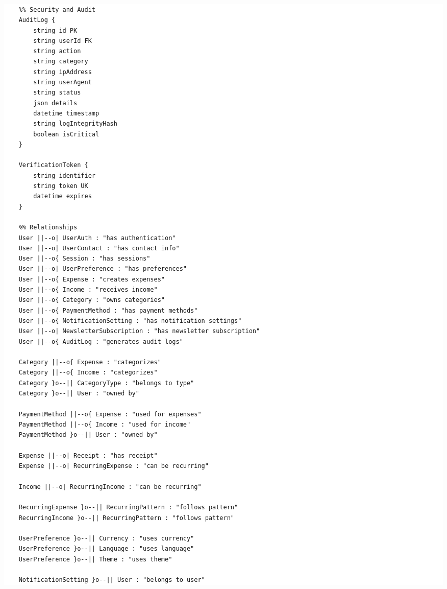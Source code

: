 ```mermaid
    %% Security and Audit
    AuditLog {
        string id PK
        string userId FK
        string action
        string category
        string ipAddress
        string userAgent
        string status
        json details
        datetime timestamp
        string logIntegrityHash
        boolean isCritical
    }

    VerificationToken {
        string identifier
        string token UK
        datetime expires
    }

    %% Relationships
    User ||--o| UserAuth : "has authentication"
    User ||--o| UserContact : "has contact info"
    User ||--o{ Session : "has sessions"
    User ||--o| UserPreference : "has preferences"
    User ||--o{ Expense : "creates expenses"
    User ||--o{ Income : "receives income"
    User ||--o{ Category : "owns categories"
    User ||--o{ PaymentMethod : "has payment methods"
    User ||--o{ NotificationSetting : "has notification settings"
    User ||--o| NewsletterSubscription : "has newsletter subscription"
    User ||--o{ AuditLog : "generates audit logs"

    Category ||--o{ Expense : "categorizes"
    Category ||--o{ Income : "categorizes"
    Category }o--|| CategoryType : "belongs to type"
    Category }o--|| User : "owned by"

    PaymentMethod ||--o{ Expense : "used for expenses"
    PaymentMethod ||--o{ Income : "used for income"
    PaymentMethod }o--|| User : "owned by"

    Expense ||--o| Receipt : "has receipt"
    Expense ||--o| RecurringExpense : "can be recurring"

    Income ||--o| RecurringIncome : "can be recurring"

    RecurringExpense }o--|| RecurringPattern : "follows pattern"
    RecurringIncome }o--|| RecurringPattern : "follows pattern"

    UserPreference }o--|| Currency : "uses currency"
    UserPreference }o--|| Language : "uses language"
    UserPreference }o--|| Theme : "uses theme"

    NotificationSetting }o--|| User : "belongs to user"
```
